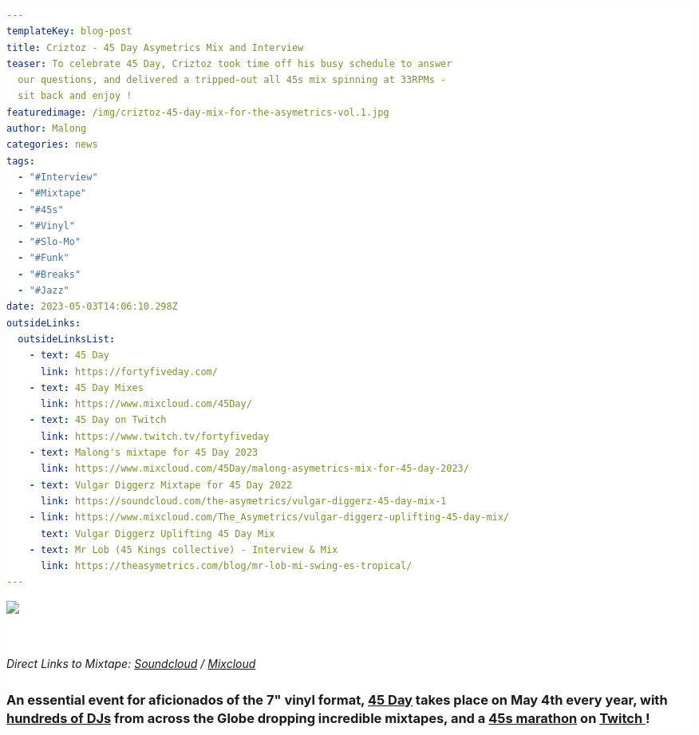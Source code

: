 ```yaml
---
templateKey: blog-post
title: Criztoz - 45 Day Asymetrics Mix and Interview
teaser: To celebrate 45 Day, Criztoz took time off his busy schedule to answer
  our questions, and delivered a tripped-out all 45s mix spinning at 33RPMs -
  sit back and enjoy !
featuredimage: /img/criztoz-45-day-mix-for-the-asymetrics-vol.1.jpg
author: Malong
categories: news
tags:
  - "#Interview"
  - "#Mixtape"
  - "#45s"
  - "#Vinyl"
  - "#Slo-Mo"
  - "#Funk"
  - "#Breaks"
  - "#Jazz"
date: 2023-05-03T14:06:10.298Z
outsideLinks:
  outsideLinksList:
    - text: 45 Day
      link: https://fortyfiveday.com/
    - text: 45 Day Mixes
      link: https://www.mixcloud.com/45Day/
    - text: 45 Day on Twitch
      link: https://www.twitch.tv/fortyfiveday
    - text: Malong's mixtape for 45 Day 2023
      link: https://www.mixcloud.com/45Day/malong-asymetrics-mix-for-45-day-2023/
    - text: Vulgar Diggerz Mixtape for 45 Day 2022
      link: https://soundcloud.com/the-asymetrics/vulgar-diggerz-45-day-mix-1
    - link: https://www.mixcloud.com/The_Asymetrics/vulgar-diggerz-uplifting-45-day-mix/
      text: Vulgar Diggerz Uplifting 45 Day Mix
    - text: Mr Lob (45 Kings collective) - Interview & Mix
      link: https://theasymetrics.com/blog/mr-lob-mi-swing-es-tropical/
---
```

![](/img/theasymetrics_criztoz_main.jpg)

<br>

*Direct Links to Mixtape: [Soundcloud](https://soundcloud.com/the-asymetrics/criztoz-45-day-mix-for-the-asymetrics-vol1) /  [Mixcloud](https://www.mixcloud.com/The_Asymetrics/)*

### An essential event for aficionados of the 7" vinyl format, [45 Day](https://fortyfiveday.com/) takes place on May 4th every year, with [hundreds of DJs](https://www.mixcloud.com/45Day/) from across the Globe dropping incredible mixtapes, and a [45s marathon](https://www.instagram.com/p/Crxjq8doSls/) on [Twitch ](https://www.twitch.tv/fortyfiveday)!
